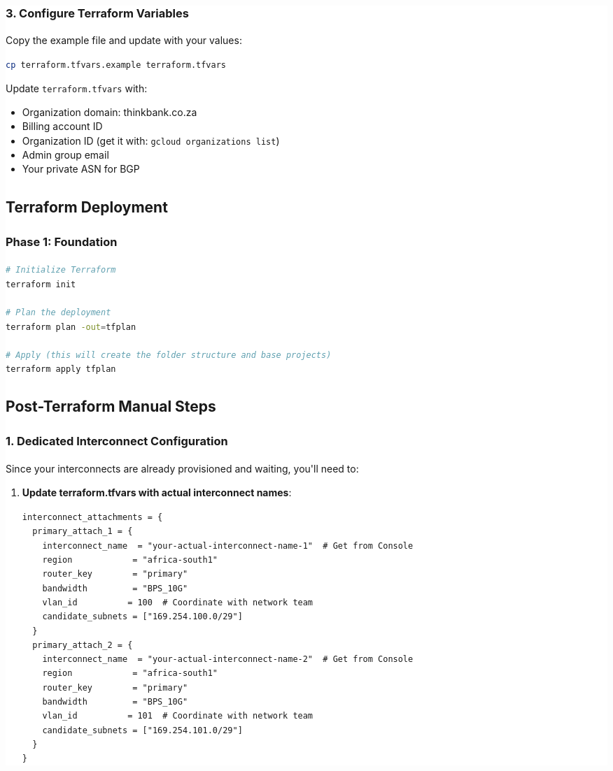 ### 3. Configure Terraform Variables

Copy the example file and update with your values:
```bash
cp terraform.tfvars.example terraform.tfvars
```

Update `terraform.tfvars` with:
- Organization domain: thinkbank.co.za
- Billing account ID
- Organization ID (get it with: `gcloud organizations list`)
- Admin group email
- Your private ASN for BGP

## Terraform Deployment

### Phase 1: Foundation

```bash
# Initialize Terraform
terraform init

# Plan the deployment
terraform plan -out=tfplan

# Apply (this will create the folder structure and base projects)
terraform apply tfplan
```

## Post-Terraform Manual Steps

### 1. Dedicated Interconnect Configuration

Since your interconnects are already provisioned and waiting, you'll need to:

1. **Update terraform.tfvars with actual interconnect names**:
   ```hcl
   interconnect_attachments = {
     primary_attach_1 = {
       interconnect_name  = "your-actual-interconnect-name-1"  # Get from Console
       region            = "africa-south1"
       router_key        = "primary"
       bandwidth         = "BPS_10G"
       vlan_id          = 100  # Coordinate with network team
       candidate_subnets = ["169.254.100.0/29"]
     }
     primary_attach_2 = {
       interconnect_name  = "your-actual-interconnect-name-2"  # Get from Console
       region            = "africa-south1"
       router_key        = "primary"
       bandwidth         = "BPS_10G"
       vlan_id          = 101  # Coordinate with network team
       candidate_subnets = ["169.254.101.0/29"]
     }
   }
   ```
